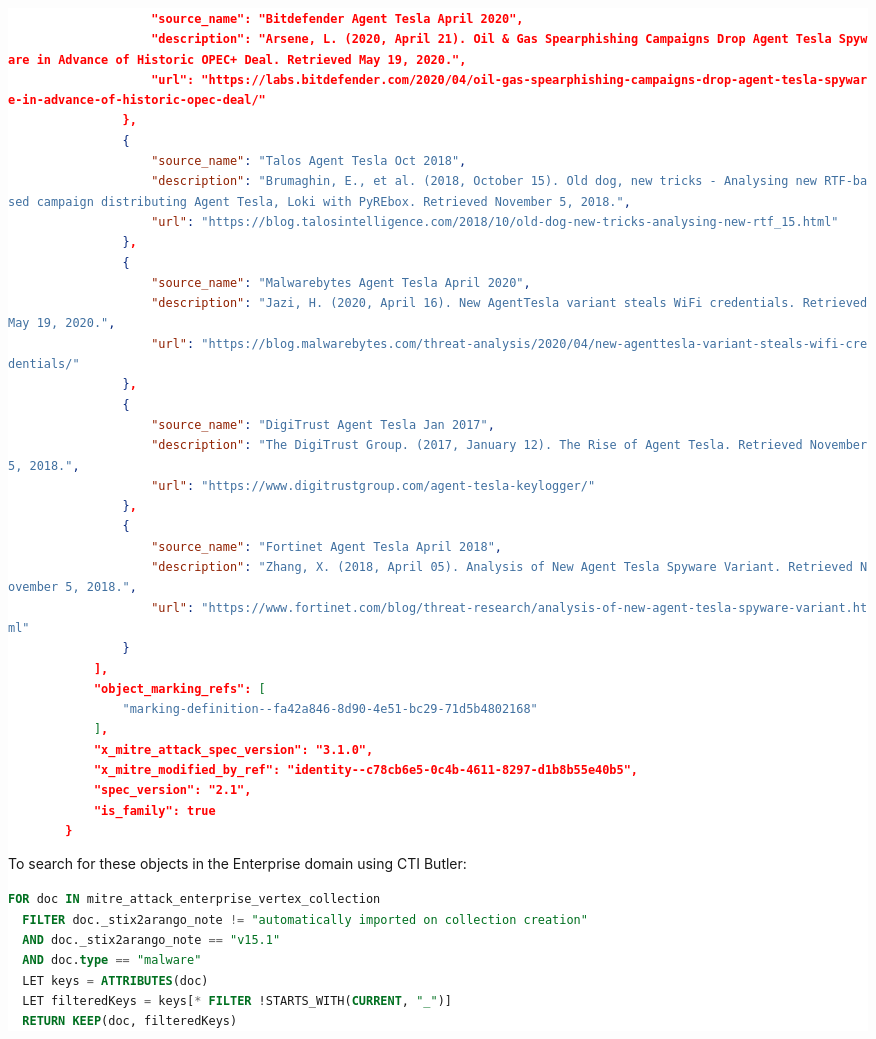 ```json
                    "source_name": "Bitdefender Agent Tesla April 2020",
                    "description": "Arsene, L. (2020, April 21). Oil & Gas Spearphishing Campaigns Drop Agent Tesla Spyware in Advance of Historic OPEC+ Deal. Retrieved May 19, 2020.",
                    "url": "https://labs.bitdefender.com/2020/04/oil-gas-spearphishing-campaigns-drop-agent-tesla-spyware-in-advance-of-historic-opec-deal/"
                },
                {
                    "source_name": "Talos Agent Tesla Oct 2018",
                    "description": "Brumaghin, E., et al. (2018, October 15). Old dog, new tricks - Analysing new RTF-based campaign distributing Agent Tesla, Loki with PyREbox. Retrieved November 5, 2018.",
                    "url": "https://blog.talosintelligence.com/2018/10/old-dog-new-tricks-analysing-new-rtf_15.html"
                },
                {
                    "source_name": "Malwarebytes Agent Tesla April 2020",
                    "description": "Jazi, H. (2020, April 16). New AgentTesla variant steals WiFi credentials. Retrieved May 19, 2020.",
                    "url": "https://blog.malwarebytes.com/threat-analysis/2020/04/new-agenttesla-variant-steals-wifi-credentials/"
                },
                {
                    "source_name": "DigiTrust Agent Tesla Jan 2017",
                    "description": "The DigiTrust Group. (2017, January 12). The Rise of Agent Tesla. Retrieved November 5, 2018.",
                    "url": "https://www.digitrustgroup.com/agent-tesla-keylogger/"
                },
                {
                    "source_name": "Fortinet Agent Tesla April 2018",
                    "description": "Zhang, X. (2018, April 05). Analysis of New Agent Tesla Spyware Variant. Retrieved November 5, 2018.",
                    "url": "https://www.fortinet.com/blog/threat-research/analysis-of-new-agent-tesla-spyware-variant.html"
                }
            ],
            "object_marking_refs": [
                "marking-definition--fa42a846-8d90-4e51-bc29-71d5b4802168"
            ],
            "x_mitre_attack_spec_version": "3.1.0",
            "x_mitre_modified_by_ref": "identity--c78cb6e5-0c4b-4611-8297-d1b8b55e40b5",
            "spec_version": "2.1",
            "is_family": true
        }
```

To search for these objects in the Enterprise domain using CTI Butler:

```sql
FOR doc IN mitre_attack_enterprise_vertex_collection
  FILTER doc._stix2arango_note != "automatically imported on collection creation"
  AND doc._stix2arango_note == "v15.1"
  AND doc.type == "malware"
  LET keys = ATTRIBUTES(doc)
  LET filteredKeys = keys[* FILTER !STARTS_WITH(CURRENT, "_")]
  RETURN KEEP(doc, filteredKeys)
```
